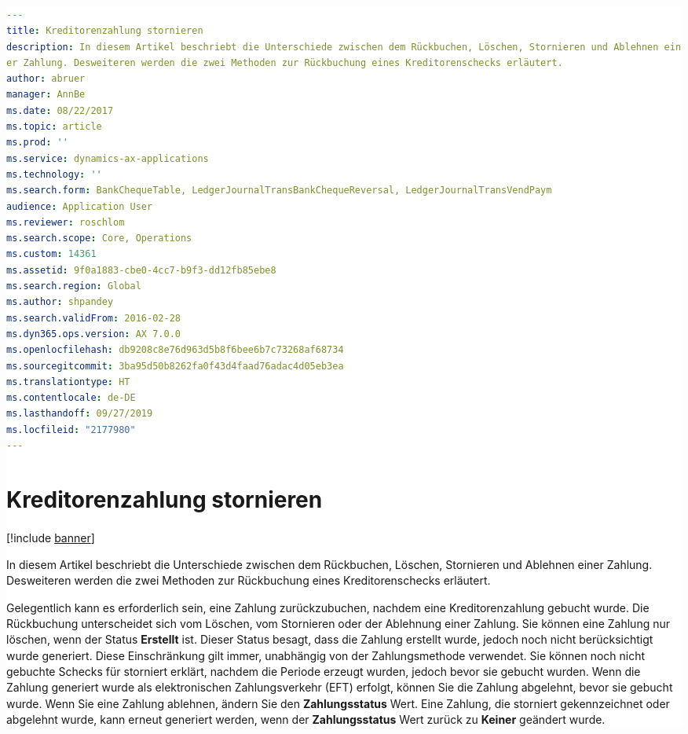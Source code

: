 ```yaml
---
title: Kreditorenzahlung stornieren
description: In diesem Artikel beschriebt die Unterschiede zwischen dem Rückbuchen, Löschen, Stornieren und Ablehnen einer Zahlung. Desweiteren werden die zwei Methoden zur Rückbuchung eines Kreditorenschecks erläutert.
author: abruer
manager: AnnBe
ms.date: 08/22/2017
ms.topic: article
ms.prod: ''
ms.service: dynamics-ax-applications
ms.technology: ''
ms.search.form: BankChequeTable, LedgerJournalTransBankChequeReversal, LedgerJournalTransVendPaym
audience: Application User
ms.reviewer: roschlom
ms.search.scope: Core, Operations
ms.custom: 14361
ms.assetid: 9f0a1883-cbe0-4cc7-b9f3-dd12fb85ebe8
ms.search.region: Global
ms.author: shpandey
ms.search.validFrom: 2016-02-28
ms.dyn365.ops.version: AX 7.0.0
ms.openlocfilehash: db9208c8e76d963d5b8f6bee6b7c73268af68734
ms.sourcegitcommit: 3ba95d50b8262fa0f43d4faad76adac4d05eb3ea
ms.translationtype: HT
ms.contentlocale: de-DE
ms.lasthandoff: 09/27/2019
ms.locfileid: "2177980"
---
```

# <a name="reverse-a-vendor-payment"></a>Kreditorenzahlung stornieren

[!include [banner](../includes/banner.md)]

In diesem Artikel beschriebt die Unterschiede zwischen dem Rückbuchen, Löschen, Stornieren und Ablehnen einer Zahlung. Desweiteren werden die zwei Methoden zur Rückbuchung eines Kreditorenschecks erläutert. 

Gelegentlich kann es erforderlich sein, eine Zahlung zurückzubuchen, nachdem eine Kreditorenzahlung gebucht wurde. Die Rückbuchung unterscheidet sich vom Löschen, vom Stornieren oder der Ablehnung einer Zahlung. Sie können eine Zahlung nur löschen, wenn der Status **Erstellt** ist. Dieser Status besagt, dass die Zahlung erstellt wurde, jedoch noch nicht berücksichtigt wurde generiert. Diese Einschränkung gilt immer, unabhängig von der Zahlungsmethode verwendet. Sie können noch nicht gebuchte Schecks für storniert erklärt, nachdem die Periode erzeugt wurden, jedoch bevor sie gebucht wurden. Wenn die Zahlung generiert wurde als elektronischen Zahlungsverkehr (EFT) erfolgt, können Sie die Zahlung abgelehnt, bevor sie gebucht wurde. Wenn Sie eine Zahlung ablehnen, ändern Sie den **Zahlungsstatus** Wert. Eine Zahlung, die storniert gekennzeichnet oder abgelehnt wurde, kann erneut generiert werden, wenn der **Zahlungsstatus** Wert zurück zu **Keiner** geändert wurde. 
